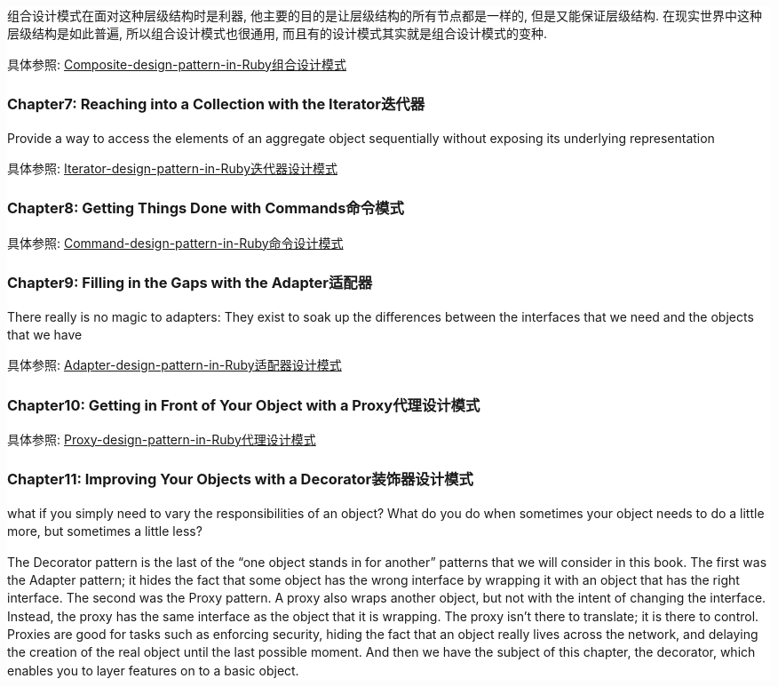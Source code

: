组合设计模式在面对这种层级结构时是利器, 他主要的目的是让层级结构的所有节点都是一样的, 但是又能保证层级结构. 在现实世界中这种层级结构是如此普遍, 所以组合设计模式也很通用, 而且有的设计模式其实就是组合设计模式的变种.

具体参照: <a href="/blog/Composite-design-pattern-in-Ruby组合设计模式.html">Composite-design-pattern-in-Ruby组合设计模式</a>

<a id="markdown-chapter7-reaching-into-a-collection-with-the-iterator" name="chapter7-reaching-into-a-collection-with-the-iterator"></a>
### Chapter7: Reaching into a Collection with the Iterator迭代器

Provide a way to access the elements of an aggregate object sequentially without exposing its underlying representation

具体参照: <a href="/blog/Iterator-design-pattern-in-Ruby迭代器设计模式.html">Iterator-design-pattern-in-Ruby迭代器设计模式</a>

<a id="markdown-chapter8-getting-things-done-with-commands" name="chapter8-getting-things-done-with-commands"></a>
### Chapter8: Getting Things Done with Commands命令模式

具体参照: <a href="/blog/Command-design-pattern-in-Ruby命令设计模式.html">Command-design-pattern-in-Ruby命令设计模式</a>

<a id="markdown-chapter9-filling-in-the-gaps-with-the-adapter" name="chapter9-filling-in-the-gaps-with-the-adapter"></a>
### Chapter9: Filling in the Gaps with the Adapter适配器

There really is no magic to adapters: They exist to soak up the differences between the interfaces that we need and the objects that we have

具体参照: <a href="/blog/Adapter-design-pattern-in-Ruby适配器设计模式.html">Adapter-design-pattern-in-Ruby适配器设计模式</a>

<a id="markdown-chapter10-getting-in-front-of-your-object-with-a-proxy" name="chapter10-getting-in-front-of-your-object-with-a-proxy"></a>
### Chapter10: Getting in Front of Your Object with a Proxy代理设计模式

具体参照: <a href="/blog/Proxy-design-pattern-in-Ruby代理设计模式.html">Proxy-design-pattern-in-Ruby代理设计模式</a>

<a id="markdown-chapter11-improving-your-objects-with-a-decorator" name="chapter11-improving-your-objects-with-a-decorator"></a>
### Chapter11: Improving Your Objects with a Decorator装饰器设计模式

 what if you simply need to vary the responsibilities of an object? What do you do when sometimes your object needs to do a little more, but sometimes a little less?

The Decorator pattern is the last of the “one object stands in for another” patterns that we will consider in this book. The first was the Adapter pattern; it hides the fact that some object has the wrong interface by wrapping it with an object that has the right interface. The second was the Proxy pattern. A proxy also wraps another object, but not with the intent of changing the interface. Instead, the proxy has the same interface as the object that it is wrapping. The proxy isn’t there to translate; it is there to control. Proxies are good for tasks such as enforcing security, hiding the fact that an object really lives across the network, and delaying the creation of the real object until the last possible moment. And then we have the subject of this chapter, the decorator, which enables you to layer features on to a basic object.
